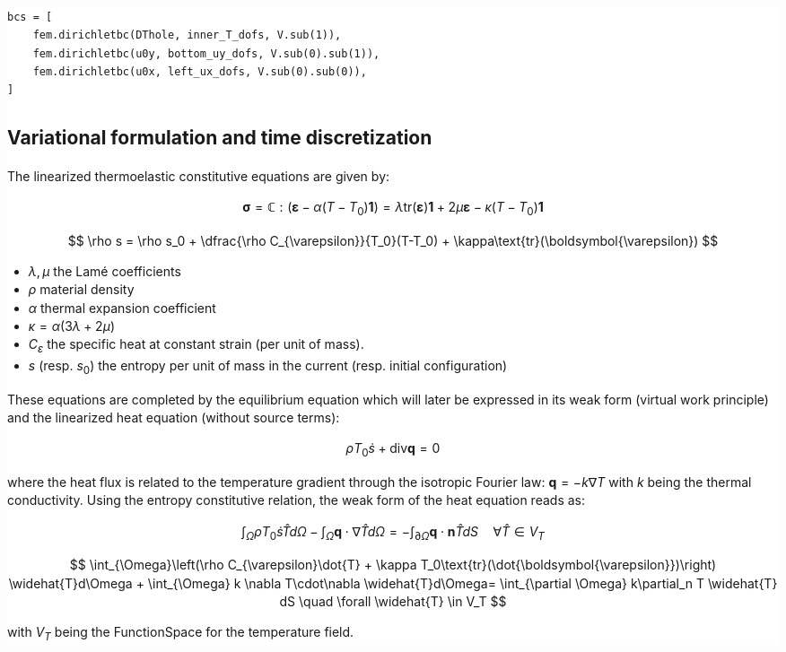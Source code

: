 ```{code-cell}
bcs = [
    fem.dirichletbc(DThole, inner_T_dofs, V.sub(1)),
    fem.dirichletbc(u0y, bottom_uy_dofs, V.sub(0).sub(1)),
    fem.dirichletbc(u0x, left_ux_dofs, V.sub(0).sub(0)),
]
```

## Variational formulation and time discretization

The linearized thermoelastic constitutive equations are given by:

$$
\boldsymbol{\sigma} = \mathbb{C}:(\boldsymbol{\varepsilon}-\alpha(T-T_0)\boldsymbol{1}) = \lambda\text{tr}(\boldsymbol{\varepsilon})\boldsymbol{1}+2\mu\boldsymbol{\varepsilon} -\kappa(T-T_0)\boldsymbol{1}
$$

$$
\rho s = \rho s_0 + \dfrac{\rho C_{\varepsilon}}{T_0}(T-T_0) + \kappa\text{tr}(\boldsymbol{\varepsilon})
$$

* $\lambda,\mu$ the Lamé coefficients
* $\rho$ material density
* $\alpha$ thermal expansion coefficient
* $\kappa = \alpha(3\lambda+2\mu)$
* $C_{\varepsilon}$ the specific heat at constant strain (per unit of mass).
* $s$ (resp. $s_0$) the entropy per unit of mass in the current (resp. initial configuration)

These equations are completed by the equilibrium equation which will later be expressed in its weak form (virtual work principle) and the linearized heat equation (without source terms):

$$
\rho T_0 \dot{s} + \text{div} \boldsymbol{q}= 0
$$

where the heat flux is related to the temperature gradient through the isotropic Fourier law: $\boldsymbol{q} = - k\nabla T$ with $k$ being the thermal conductivity. Using the entropy constitutive relation, the weak form of the heat equation reads as:

$$
\int_{\Omega}\rho T_0 \dot{s}\widehat{T}d\Omega - \int_{\Omega} \boldsymbol{q}\cdot\nabla \widehat{T}d\Omega= -\int_{\partial \Omega} \boldsymbol{q}\cdot\boldsymbol{n} \widehat{T} dS \quad \forall \widehat{T} \in V_T
$$


$$
\int_{\Omega}\left(\rho C_{\varepsilon}\dot{T} + \kappa T_0\text{tr}(\dot{\boldsymbol{\varepsilon}})\right) \widehat{T}d\Omega + \int_{\Omega} k \nabla T\cdot\nabla \widehat{T}d\Omega= \int_{\partial \Omega} k\partial_n T \widehat{T} dS \quad \forall \widehat{T} \in V_T
$$

with $V_T$ being the FunctionSpace for the temperature field.
